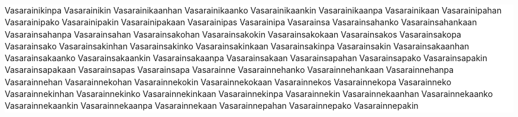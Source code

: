 Vasarainikinpa
Vasarainikin
Vasarainikaanhan
Vasarainikaanko
Vasarainikaankin
Vasarainikaanpa
Vasarainikaan
Vasarainipahan
Vasarainipako
Vasarainipakin
Vasarainipakaan
Vasarainipas
Vasarainipa
Vasarainsa
Vasarainsahanko
Vasarainsahankaan
Vasarainsahanpa
Vasarainsahan
Vasarainsakohan
Vasarainsakokin
Vasarainsakokaan
Vasarainsakos
Vasarainsakopa
Vasarainsako
Vasarainsakinhan
Vasarainsakinko
Vasarainsakinkaan
Vasarainsakinpa
Vasarainsakin
Vasarainsakaanhan
Vasarainsakaanko
Vasarainsakaankin
Vasarainsakaanpa
Vasarainsakaan
Vasarainsapahan
Vasarainsapako
Vasarainsapakin
Vasarainsapakaan
Vasarainsapas
Vasarainsapa
Vasarainne
Vasarainnehanko
Vasarainnehankaan
Vasarainnehanpa
Vasarainnehan
Vasarainnekohan
Vasarainnekokin
Vasarainnekokaan
Vasarainnekos
Vasarainnekopa
Vasarainneko
Vasarainnekinhan
Vasarainnekinko
Vasarainnekinkaan
Vasarainnekinpa
Vasarainnekin
Vasarainnekaanhan
Vasarainnekaanko
Vasarainnekaankin
Vasarainnekaanpa
Vasarainnekaan
Vasarainnepahan
Vasarainnepako
Vasarainnepakin